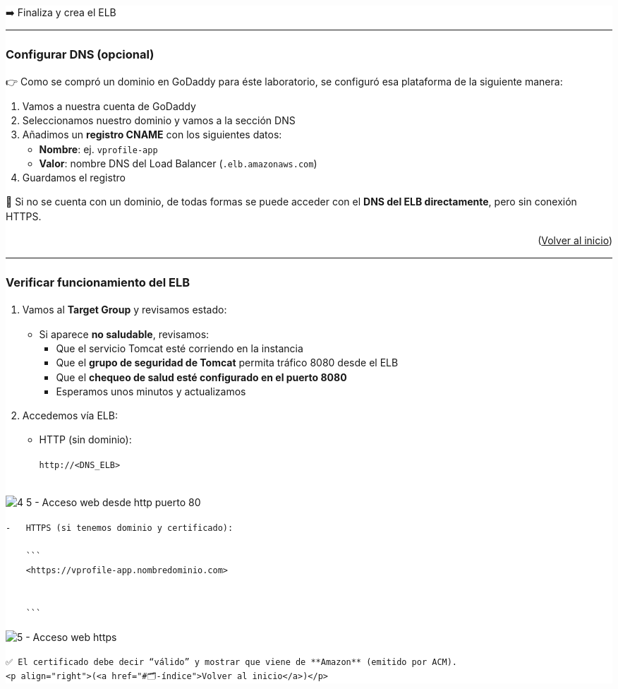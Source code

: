 ➡️ Finaliza y crea el ELB

----------

### Configurar DNS (opcional)

👉 Como se compró un dominio en GoDaddy para éste laboratorio, se configuró esa plataforma de la siguiente manera:

1.  Vamos a nuestra cuenta de GoDaddy
2.  Seleccionamos nuestro dominio y vamos a la sección DNS
3.  Añadimos un **registro CNAME** con los siguientes datos:
    -   **Nombre**: ej. `vprofile-app`
    -   **Valor**: nombre DNS del Load Balancer (`.elb.amazonaws.com`)
4.  Guardamos el registro

🎯 Si no se cuenta con un dominio, de todas formas se puede acceder con el **DNS del ELB directamente**, pero sin conexión HTTPS.
<p align="right">(<a href="#🗂️-índice">Volver al inicio</a>)</p>

----------

### Verificar funcionamiento del ELB

1.  Vamos al **Target Group** y revisamos estado:
    
    -   Si aparece **no saludable**, revisamos:
        -   Que el servicio Tomcat esté corriendo en la instancia
        -   Que el **grupo de seguridad de Tomcat** permita tráfico 8080 desde el ELB
        -   Que el **chequeo de salud esté configurado en el puerto 8080**
        -   Esperamos unos minutos y actualizamos
2.  Accedemos vía ELB:
    
    -   HTTP (sin dominio):
        
        ```
        http://<DNS_ELB>
      
        
        ```

![4 5 - Acceso web desde http puerto 80](https://github.com/user-attachments/assets/4d3cfcde-b55e-4f4e-aaee-2e22e1787619)


    -   HTTPS (si tenemos dominio y certificado):
        
        ```
        <https://vprofile-app.nombredominio.com>
        
        
        ```

 ![5 - Acceso web https](https://github.com/user-attachments/assets/434d5417-2c90-45b7-8183-8174ef6c2bb7)

    
    ✅ El certificado debe decir “válido” y mostrar que viene de **Amazon** (emitido por ACM).
    <p align="right">(<a href="#🗂️-índice">Volver al inicio</a>)</p>
    
